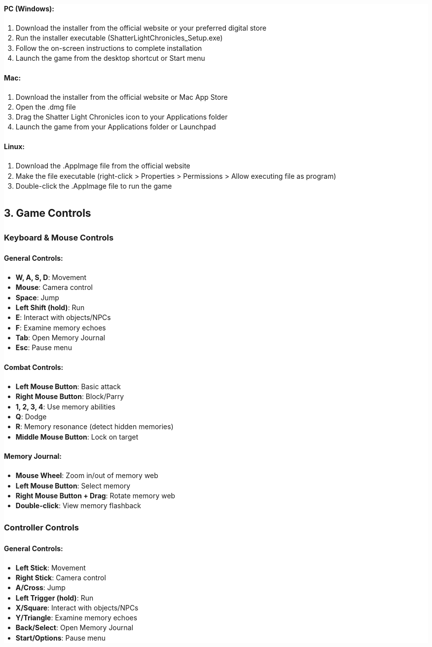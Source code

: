 #### PC (Windows):
1. Download the installer from the official website or your preferred digital store
2. Run the installer executable (ShatterLightChronicles_Setup.exe)
3. Follow the on-screen instructions to complete installation
4. Launch the game from the desktop shortcut or Start menu

#### Mac:
1. Download the installer from the official website or Mac App Store
2. Open the .dmg file
3. Drag the Shatter Light Chronicles icon to your Applications folder
4. Launch the game from your Applications folder or Launchpad

#### Linux:
1. Download the .AppImage file from the official website
2. Make the file executable (right-click > Properties > Permissions > Allow executing file as program)
3. Double-click the .AppImage file to run the game

## 3. Game Controls

### Keyboard & Mouse Controls

#### General Controls:
- **W, A, S, D**: Movement
- **Mouse**: Camera control
- **Space**: Jump
- **Left Shift (hold)**: Run
- **E**: Interact with objects/NPCs
- **F**: Examine memory echoes
- **Tab**: Open Memory Journal
- **Esc**: Pause menu

#### Combat Controls:
- **Left Mouse Button**: Basic attack
- **Right Mouse Button**: Block/Parry
- **1, 2, 3, 4**: Use memory abilities
- **Q**: Dodge
- **R**: Memory resonance (detect hidden memories)
- **Middle Mouse Button**: Lock on target

#### Memory Journal:
- **Mouse Wheel**: Zoom in/out of memory web
- **Left Mouse Button**: Select memory
- **Right Mouse Button + Drag**: Rotate memory web
- **Double-click**: View memory flashback

### Controller Controls

#### General Controls:
- **Left Stick**: Movement
- **Right Stick**: Camera control
- **A/Cross**: Jump
- **Left Trigger (hold)**: Run
- **X/Square**: Interact with objects/NPCs
- **Y/Triangle**: Examine memory echoes
- **Back/Select**: Open Memory Journal
- **Start/Options**: Pause menu

